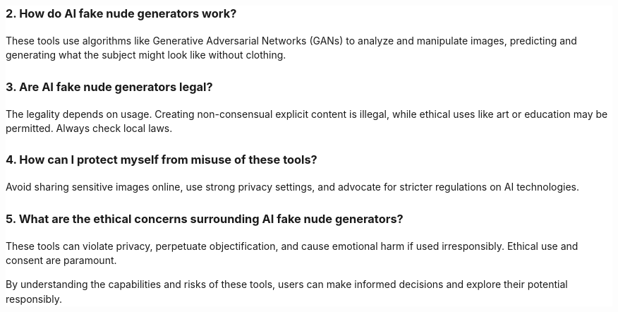 ### 2. How do AI fake nude generators work?  
These tools use algorithms like Generative Adversarial Networks (GANs) to analyze and manipulate images, predicting and generating what the subject might look like without clothing.  

### 3. Are AI fake nude generators legal?  
The legality depends on usage. Creating non-consensual explicit content is illegal, while ethical uses like art or education may be permitted. Always check local laws.  

### 4. How can I protect myself from misuse of these tools?  
Avoid sharing sensitive images online, use strong privacy settings, and advocate for stricter regulations on AI technologies.  

### 5. What are the ethical concerns surrounding AI fake nude generators?  
These tools can violate privacy, perpetuate objectification, and cause emotional harm if used irresponsibly. Ethical use and consent are paramount.  

By understanding the capabilities and risks of these tools, users can make informed decisions and explore their potential responsibly.